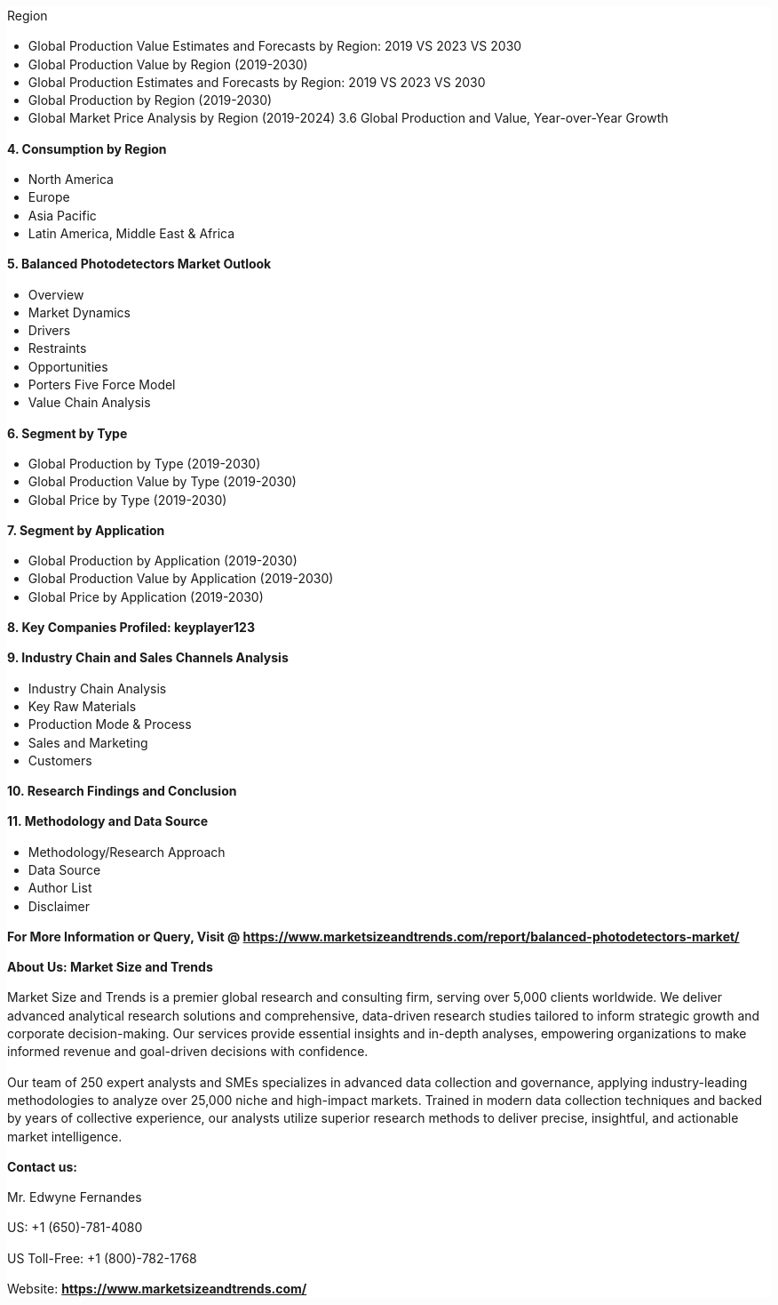 Region</strong></p><ul><li>Global Production Value Estimates and Forecasts by Region: 2019 VS 2023 VS 2030</li><li>Global Production Value by Region (2019-2030)</li><li>Global Production Estimates and Forecasts by Region: 2019 VS 2023 VS 2030</li><li>Global Production by Region (2019-2030)</li><li>Global Market Price Analysis by Region (2019-2024) 3.6 Global Production and Value, Year-over-Year Growth</li></ul><p><strong>4. Consumption by Region</strong></p><ul><li>North America</li><li>Europe</li><li>Asia Pacific</li><li>Latin America, Middle East &amp; Africa</li></ul><p><strong>5. Balanced Photodetectors Market Outlook</strong></p><ul><li>Overview</li><li>Market Dynamics</li><li>Drivers</li><li>Restraints</li><li>Opportunities</li><li>Porters Five Force Model</li><li>Value Chain Analysis&nbsp;</li></ul><p><strong>6. Segment by Type</strong></p><ul><li>Global Production by Type (2019-2030)</li><li>Global Production Value by Type (2019-2030)</li><li>Global Price by Type (2019-2030)</li></ul><p><strong>7. Segment by Application</strong></p><ul><li>Global Production by Application (2019-2030)</li><li>Global Production Value by Application (2019-2030)</li><li>Global Price by Application (2019-2030)</li></ul><p><strong>8. Key Companies Profiled: keyplayer123</strong></p><p><strong>9. Industry Chain and Sales Channels Analysis</strong></p><ul><li>Industry Chain Analysis</li><li>Key Raw Materials</li><li>Production Mode &amp; Process</li><li>Sales and Marketing</li><li>Customers</li></ul><p><strong>10. Research Findings and Conclusion</strong></p><p><strong>11. Methodology and Data Source</strong></p><ul><li>Methodology/Research Approach</li><li>Data Source</li><li>Author List</li><li>Disclaimer</li></ul></p><p><strong>For More Information or Query, Visit @ <a href="https://www.marketsizeandtrends.com/report/balanced-photodetectors-market/">https://www.marketsizeandtrends.com/report/balanced-photodetectors-market/</a></strong></p><p><strong>About Us: Market Size and Trends</strong></p><p>Market Size and Trends is a premier global research and consulting firm, serving over 5,000 clients worldwide. We deliver advanced analytical research solutions and comprehensive, data-driven research studies tailored to inform strategic growth and corporate decision-making. Our services provide essential insights and in-depth analyses, empowering organizations to make informed revenue and goal-driven decisions with confidence.</p><p>Our team of 250 expert analysts and SMEs specializes in advanced data collection and governance, applying industry-leading methodologies to analyze over 25,000 niche and high-impact markets. Trained in modern data collection techniques and backed by years of collective experience, our analysts utilize superior research methods to deliver precise, insightful, and actionable market intelligence.</p><p><strong>Contact us:</strong></p><p>Mr. Edwyne Fernandes</p><p>US: +1 (650)-781-4080</p><p>US Toll-Free: +1 (800)-782-1768</p><p>Website: <strong><a href="https://www.marketsizeandtrends.com/">https://www.marketsizeandtrends.com/</a></strong></p>
